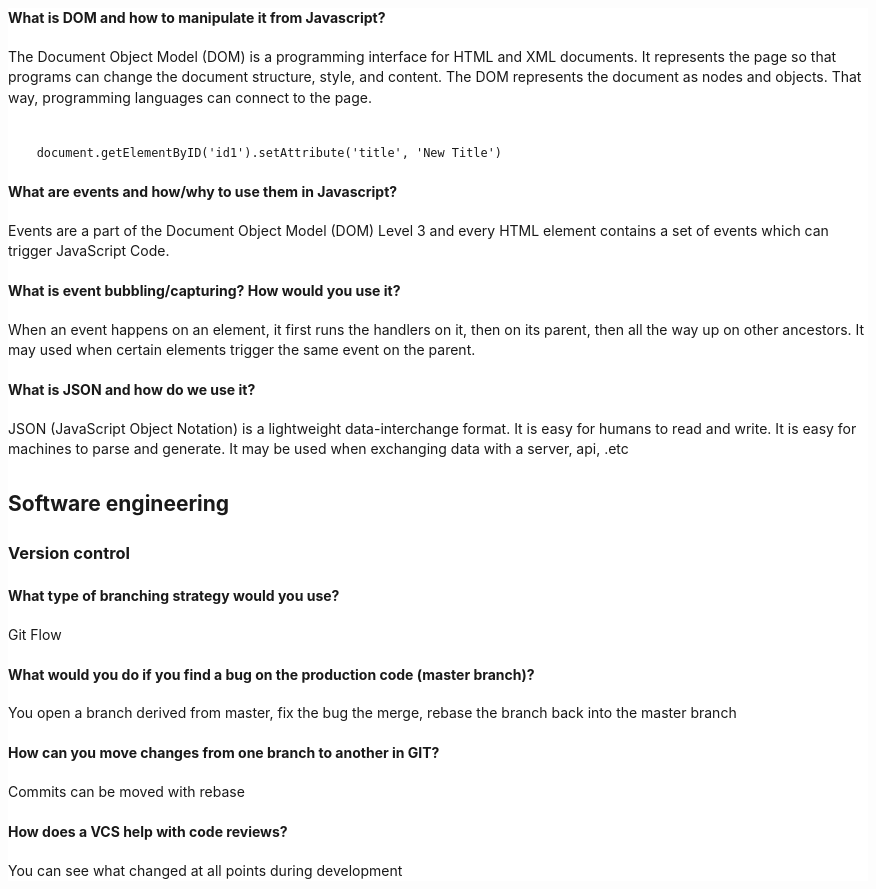 #### What is DOM and how to manipulate it from Javascript?
<p>
    The Document Object Model (DOM) is a programming interface for HTML and XML documents. It represents the page so that programs can change the document structure, style, and content. The DOM represents the document as nodes and objects. That way, programming languages can connect to the page.
</p>

<code>
    document.getElementByID('id1').setAttribute('title', 'New Title')
</code>

#### What are events and how/why to use them in Javascript?
<p>
Events are a part of the Document Object Model (DOM) Level 3 and every HTML element contains a set of events which can trigger JavaScript Code.
</p>

#### What is event bubbling/capturing? How would you use it?
<p>
    When an event happens on an element, it first runs the handlers on it, then on its parent, then all the way up on other ancestors. It may used when certain elements trigger the same event on the parent.
</p>

#### What is JSON and how do we use it?
<p>
    JSON (JavaScript Object Notation) is a lightweight data-interchange format. It is easy for humans to read and write. It is easy for machines to parse and generate. It may be used when exchanging data with a server, api, .etc
</p>

## Software engineering

### Version control

#### What type of branching strategy would you use?
<p>Git Flow </p>

#### What would you do if you find a bug on the production code (master branch)?
<p> You open a branch derived from master, fix the bug the merge, rebase the branch back into the master branch</p>

#### How can you move changes from one branch to another in GIT?
<p>Commits can be moved with rebase</p>

#### How does a VCS help with code reviews?
<p>You can see what changed at all points during development</p>
